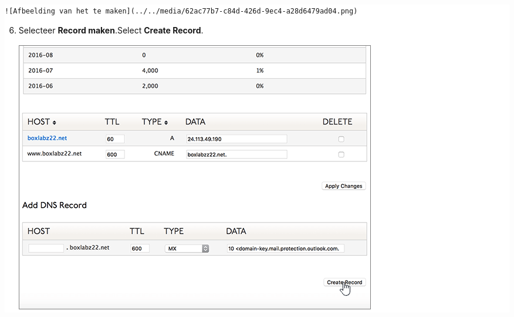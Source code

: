     ![Afbeelding van het te maken](../../media/62ac77b7-c84d-426d-9ec4-a28d6479ad04.png)
  
6. <span data-ttu-id="b7b56-168">Selecteer **Record maken**.</span><span class="sxs-lookup"><span data-stu-id="b7b56-168">Select **Create Record**.</span></span>
    
    ![Dyn-BP-Configure-2-2](../../media/e84e2cca-75e3-4584-8a98-f2f89cb71bd3.png)
  